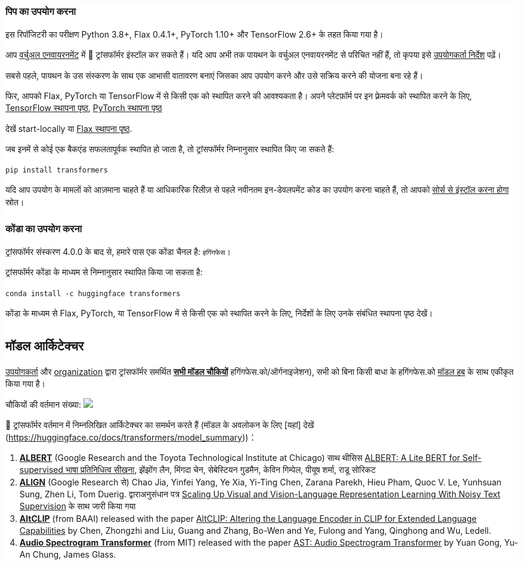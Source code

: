 ### पिप का उपयोग करना

इस रिपॉजिटरी का परीक्षण Python 3.8+, Flax 0.4.1+, PyTorch 1.10+ और TensorFlow 2.6+ के तहत किया गया है।

आप [वर्चुअल एनवायरनमेंट](https://docs.python.org/3/library/venv.html) में 🤗 ट्रांसफॉर्मर इंस्टॉल कर सकते हैं। यदि आप अभी तक पायथन के वर्चुअल एनवायरनमेंट से परिचित नहीं हैं, तो कृपया इसे [उपयोगकर्ता निर्देश](https://packaging.python.org/guides/installing-using-pip-and-virtual-environments/) पढ़ें।

सबसे पहले, पायथन के उस संस्करण के साथ एक आभासी वातावरण बनाएं जिसका आप उपयोग करने और उसे सक्रिय करने की योजना बना रहे हैं।

फिर, आपको Flax, PyTorch या TensorFlow में से किसी एक को स्थापित करने की आवश्यकता है। अपने प्लेटफ़ॉर्म पर इन फ़्रेमवर्क को स्थापित करने के लिए, [TensorFlow स्थापना पृष्ठ](https://www.tensorflow.org/install/), [PyTorch स्थापना पृष्ठ](https://pytorch.org/get-started/locally) 

देखें start-locally या [Flax स्थापना पृष्ठ](https://github.com/google/flax#quick-install).

जब इनमें से कोई एक बैकएंड सफलतापूर्वक स्थापित हो जाता है, तो ट्रांसफॉर्मर निम्नानुसार स्थापित किए जा सकते हैं:

```bash
pip install transformers
```

यदि आप उपयोग के मामलों को आज़माना चाहते हैं या आधिकारिक रिलीज़ से पहले नवीनतम इन-डेवलपमेंट कोड का उपयोग करना चाहते हैं, तो आपको [सोर्स से इंस्टॉल करना होगा](https://huggingface.co/docs/transformers/installation#installing-from-) स्रोत।

### कोंडा का उपयोग करना

ट्रांसफॉर्मर संस्करण 4.0.0 के बाद से, हमारे पास एक कोंडा चैनल है: `हगिंगफेस`।

ट्रांसफॉर्मर कोंडा के माध्यम से निम्नानुसार स्थापित किया जा सकता है:

```shell script
conda install -c huggingface transformers
```

कोंडा के माध्यम से Flax, PyTorch, या TensorFlow में से किसी एक को स्थापित करने के लिए, निर्देशों के लिए उनके संबंधित स्थापना पृष्ठ देखें।

## मॉडल आर्किटेक्चर
[उपयोगकर्ता](https://huggingface.co/users) और [organization](https://huggingface.co) द्वारा ट्रांसफॉर्मर समर्थित [**सभी मॉडल चौकियों**](https://huggingface.co/models/users) हगिंगफेस.को/ऑर्गनाइजेशन), सभी को बिना किसी बाधा के हगिंगफेस.को [मॉडल हब](https://huggingface.co) के साथ एकीकृत किया गया है।

चौकियों की वर्तमान संख्या: ![](https://img.shields.io/endpoint?url=https://huggingface.co/api/shields/models&color=brightgreen)

🤗 ट्रांसफॉर्मर वर्तमान में निम्नलिखित आर्किटेक्चर का समर्थन करते हैं (मॉडल के अवलोकन के लिए [यहां] देखें (https://huggingface.co/docs/transformers/model_summary))：

1. **[ALBERT](https://huggingface.co/docs/transformers/model_doc/albert)** (Google Research and the Toyota Technological Institute at Chicago) साथ थीसिस [ALBERT: A Lite BERT for Self-supervised भाषा प्रतिनिधित्व सीखना](https://arxiv.org/abs/1909.11942), झेंझोंग लैन, मिंगदा चेन, सेबेस्टियन गुडमैन, केविन गिम्पेल, पीयूष शर्मा, राडू सोरिकट
1. **[ALIGN](https://huggingface.co/docs/transformers/model_doc/align)** (Google Research से) Chao Jia, Yinfei Yang, Ye Xia, Yi-Ting Chen, Zarana Parekh, Hieu Pham, Quoc V. Le, Yunhsuan Sung, Zhen Li, Tom Duerig. द्वाराअनुसंधान पत्र [Scaling Up Visual and Vision-Language Representation Learning With Noisy Text Supervision](https://arxiv.org/abs/2102.05918) के साथ जारी किया गया
1. **[AltCLIP](https://huggingface.co/docs/transformers/model_doc/altclip)** (from BAAI) released with the paper [AltCLIP: Altering the Language Encoder in CLIP for Extended Language Capabilities](https://arxiv.org/abs/2211.06679) by Chen, Zhongzhi and Liu, Guang and Zhang, Bo-Wen and Ye, Fulong and Yang, Qinghong and Wu, Ledell.
1. **[Audio Spectrogram Transformer](https://huggingface.co/docs/transformers/model_doc/audio-spectrogram-transformer)** (from MIT) released with the paper [AST: Audio Spectrogram Transformer](https://arxiv.org/abs/2104.01778) by Yuan Gong, Yu-An Chung, James Glass.